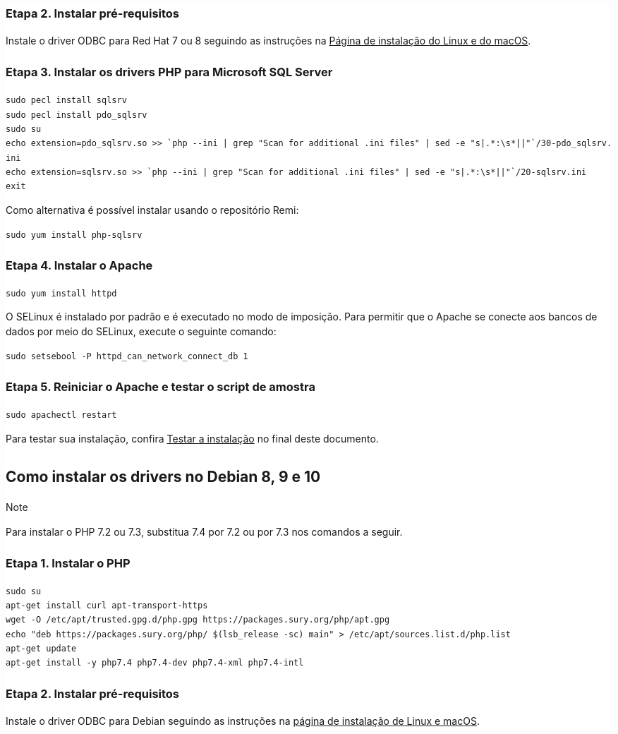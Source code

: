 ### <a name="step-2-install-prerequisites"></a>Etapa 2. Instalar pré-requisitos
Instale o driver ODBC para Red Hat 7 ou 8 seguindo as instruções na [Página de instalação do Linux e do macOS](../../connect/odbc/linux-mac/installing-the-microsoft-odbc-driver-for-sql-server.md).

### <a name="step-3-install-the-php-drivers-for-microsoft-sql-server"></a>Etapa 3. Instalar os drivers PHP para Microsoft SQL Server
```
sudo pecl install sqlsrv
sudo pecl install pdo_sqlsrv
sudo su
echo extension=pdo_sqlsrv.so >> `php --ini | grep "Scan for additional .ini files" | sed -e "s|.*:\s*||"`/30-pdo_sqlsrv.ini
echo extension=sqlsrv.so >> `php --ini | grep "Scan for additional .ini files" | sed -e "s|.*:\s*||"`/20-sqlsrv.ini
exit
```

Como alternativa é possível instalar usando o repositório Remi:
```
sudo yum install php-sqlsrv
```
### <a name="step-4-install-apache"></a>Etapa 4. Instalar o Apache
```
sudo yum install httpd
```
O SELinux é instalado por padrão e é executado no modo de imposição. Para permitir que o Apache se conecte aos bancos de dados por meio do SELinux, execute o seguinte comando:
```
sudo setsebool -P httpd_can_network_connect_db 1
```
### <a name="step-5-restart-apache-and-test-the-sample-script"></a>Etapa 5. Reiniciar o Apache e testar o script de amostra
```
sudo apachectl restart
```
Para testar sua instalação, confira [Testar a instalação](#testing-your-installation) no final deste documento.

## <a name="installing-the-drivers-on-debian-8-9-and-10"></a>Como instalar os drivers no Debian 8, 9 e 10

> [!NOTE]
> Para instalar o PHP 7.2 ou 7.3, substitua 7.4 por 7.2 ou por 7.3 nos comandos a seguir.

### <a name="step-1-install-php"></a>Etapa 1. Instalar o PHP
```
sudo su
apt-get install curl apt-transport-https
wget -O /etc/apt/trusted.gpg.d/php.gpg https://packages.sury.org/php/apt.gpg
echo "deb https://packages.sury.org/php/ $(lsb_release -sc) main" > /etc/apt/sources.list.d/php.list
apt-get update
apt-get install -y php7.4 php7.4-dev php7.4-xml php7.4-intl
```
### <a name="step-2-install-prerequisites"></a>Etapa 2. Instalar pré-requisitos
Instale o driver ODBC para Debian seguindo as instruções na [página de instalação de Linux e macOS](../../connect/odbc/linux-mac/installing-the-microsoft-odbc-driver-for-sql-server.md). 